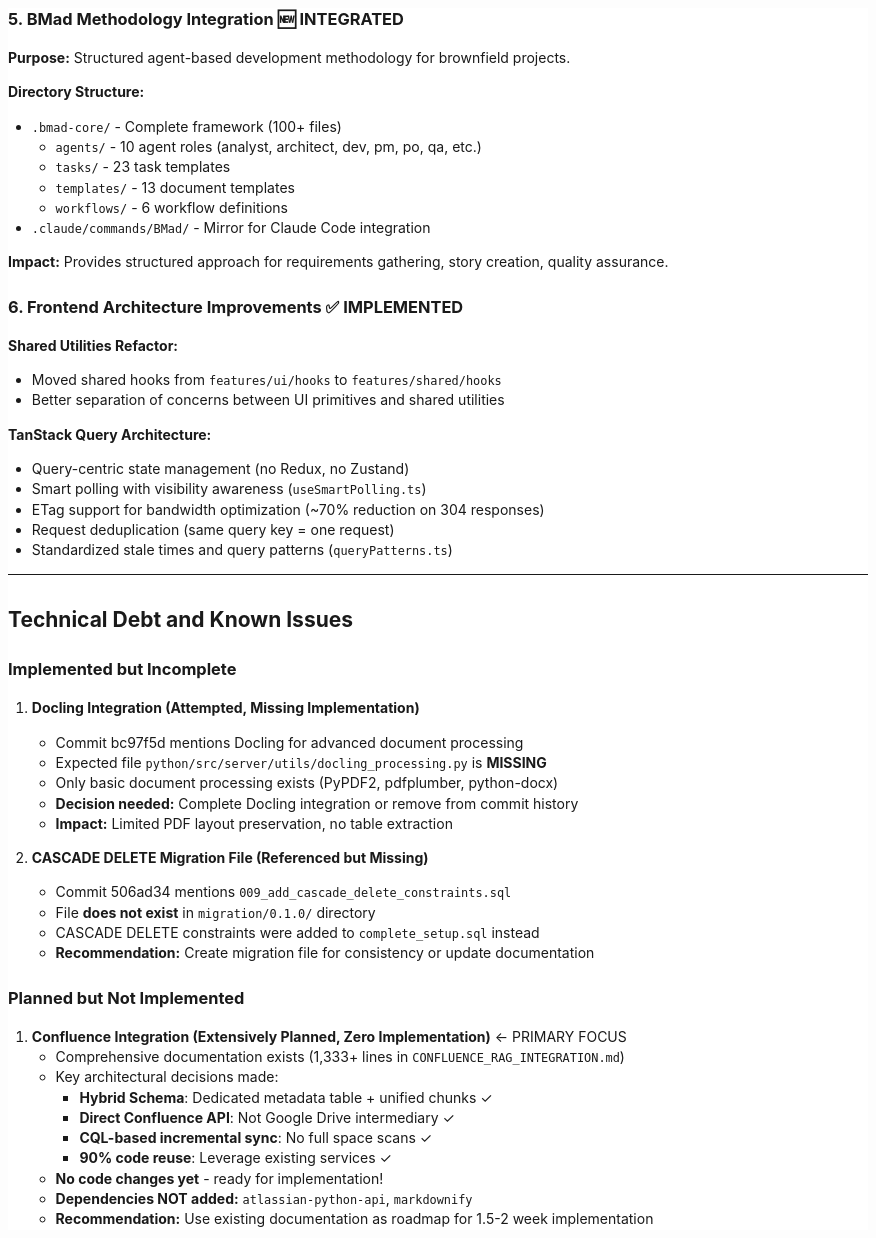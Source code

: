 ### 5. BMad Methodology Integration 🆕 INTEGRATED

**Purpose:** Structured agent-based development methodology for brownfield projects.

**Directory Structure:**
- `.bmad-core/` - Complete framework (100+ files)
  - `agents/` - 10 agent roles (analyst, architect, dev, pm, po, qa, etc.)
  - `tasks/` - 23 task templates
  - `templates/` - 13 document templates
  - `workflows/` - 6 workflow definitions
- `.claude/commands/BMad/` - Mirror for Claude Code integration

**Impact:** Provides structured approach for requirements gathering, story creation, quality assurance.

### 6. Frontend Architecture Improvements ✅ IMPLEMENTED

**Shared Utilities Refactor:**
- Moved shared hooks from `features/ui/hooks` to `features/shared/hooks`
- Better separation of concerns between UI primitives and shared utilities

**TanStack Query Architecture:**
- Query-centric state management (no Redux, no Zustand)
- Smart polling with visibility awareness (`useSmartPolling.ts`)
- ETag support for bandwidth optimization (~70% reduction on 304 responses)
- Request deduplication (same query key = one request)
- Standardized stale times and query patterns (`queryPatterns.ts`)

---

## Technical Debt and Known Issues

### Implemented but Incomplete

1. **Docling Integration (Attempted, Missing Implementation)**
   - Commit bc97f5d mentions Docling for advanced document processing
   - Expected file `python/src/server/utils/docling_processing.py` is **MISSING**
   - Only basic document processing exists (PyPDF2, pdfplumber, python-docx)
   - **Decision needed:** Complete Docling integration or remove from commit history
   - **Impact:** Limited PDF layout preservation, no table extraction

2. **CASCADE DELETE Migration File (Referenced but Missing)**
   - Commit 506ad34 mentions `009_add_cascade_delete_constraints.sql`
   - File **does not exist** in `migration/0.1.0/` directory
   - CASCADE DELETE constraints were added to `complete_setup.sql` instead
   - **Recommendation:** Create migration file for consistency or update documentation

### Planned but Not Implemented

1. **Confluence Integration (Extensively Planned, Zero Implementation)** ← PRIMARY FOCUS
   - Comprehensive documentation exists (1,333+ lines in `CONFLUENCE_RAG_INTEGRATION.md`)
   - Key architectural decisions made:
     - **Hybrid Schema**: Dedicated metadata table + unified chunks ✓
     - **Direct Confluence API**: Not Google Drive intermediary ✓
     - **CQL-based incremental sync**: No full space scans ✓
     - **90% code reuse**: Leverage existing services ✓
   - **No code changes yet** - ready for implementation!
   - **Dependencies NOT added:** `atlassian-python-api`, `markdownify`
   - **Recommendation:** Use existing documentation as roadmap for 1.5-2 week implementation
